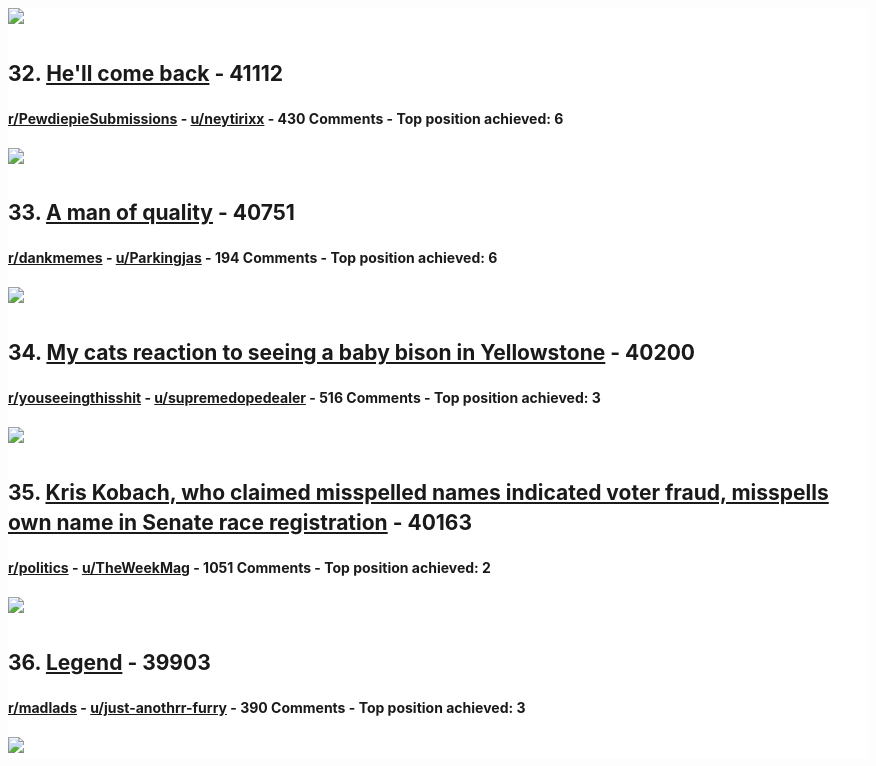 <a href="https://i.redd.it/m787lz7t36931.gif"><img src="https://b.thumbs.redditmedia.com/qUZLQYOuUt60g3_5x9BMZffNbWE7jG9qVyxknH7BAMY.jpg"></img></a>

## 32. [He'll come back](http://reddit.com/r/PewdiepieSubmissions/comments/cah8c8/hell_come_back/) - 41112
#### [r/PewdiepieSubmissions](http://reddit.com/r/PewdiepieSubmissions) - [u/neytirixx](http://reddit.com/u/neytirixx) - 430 Comments - Top position achieved: 6

<a href="https://i.redd.it/zon5zccmr0931.jpg"><img src="https://b.thumbs.redditmedia.com/HLN3CpNPxgKyWWbSl7fkBhUdZg4PK6bctNqR2c9EJZc.jpg"></img></a>

## 33. [A man of quality](http://reddit.com/r/dankmemes/comments/cai8cn/a_man_of_quality/) - 40751
#### [r/dankmemes](http://reddit.com/r/dankmemes) - [u/Parkingjas](http://reddit.com/u/Parkingjas) - 194 Comments - Top position achieved: 6

<a href="https://i.redd.it/8xiy0whde1931.jpg"><img src="https://b.thumbs.redditmedia.com/EcU1cRmhTJDb0uI8nTcpY4Wp2i5HLCB4xlhOdU_VF_E.jpg"></img></a>

## 34. [My cats reaction to seeing a baby bison in Yellowstone](http://reddit.com/r/youseeingthisshit/comments/cajil6/my_cats_reaction_to_seeing_a_baby_bison_in/) - 40200
#### [r/youseeingthisshit](http://reddit.com/r/youseeingthisshit) - [u/supremedopedealer](http://reddit.com/u/supremedopedealer) - 516 Comments - Top position achieved: 3

<a href="https://v.redd.it/qmbqrims72931"><img src="https://b.thumbs.redditmedia.com/Xn2JtdM125jph14EYee8Qhsn9U2DQ-Kq-ozDshjtpVs.jpg"></img></a>

## 35. [Kris Kobach, who claimed misspelled names indicated voter fraud, misspells own name in Senate race registration](http://reddit.com/r/politics/comments/caohab/kris_kobach_who_claimed_misspelled_names/) - 40163
#### [r/politics](http://reddit.com/r/politics) - [u/TheWeekMag](http://reddit.com/u/TheWeekMag) - 1051 Comments - Top position achieved: 2

<a href="https://theweek.com/speedreads/851500/kris-kobach-who-claimed-misspelled-names-indicated-voter-fraud-misspells-name-senate-race-registration"><img src="https://a.thumbs.redditmedia.com/LDjDfyIE8yMK7qVhKSjxJsKDXpOKQooKhaJz6wC0dO0.jpg"></img></a>

## 36. [Legend](http://reddit.com/r/madlads/comments/cafxir/legend/) - 39903
#### [r/madlads](http://reddit.com/r/madlads) - [u/just-anothrr-furry](http://reddit.com/u/just-anothrr-furry) - 390 Comments - Top position achieved: 3

<a href="https://i.redd.it/hdpln6ei10931.jpg"><img src="https://b.thumbs.redditmedia.com/sT65vyOIaNIlEykh24fq0fa_b3URzsphBMwSBzOkTXU.jpg"></img></a>
